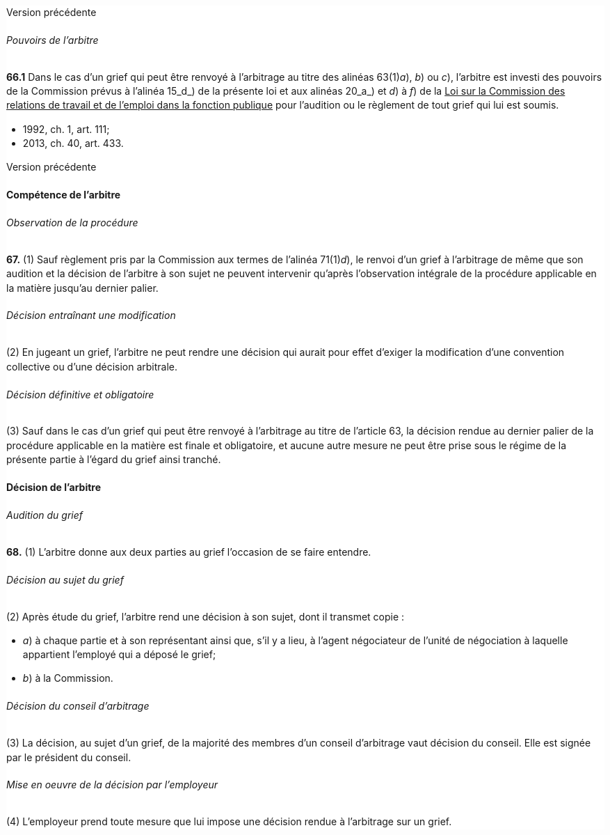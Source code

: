 Version précédente

###### Pouvoirs de l’arbitre

**66.1** Dans le cas d’un grief qui peut être renvoyé à l’arbitrage au titre des alinéas 63(1)_a_), _b_) ou _c_), l’arbitre est investi des pouvoirs de la Commission prévus à l’alinéa 15_d_) de la présente loi et aux alinéas 20_a_) et _d_) à _f_) de la [Loi sur la Commission des relations de travail et de l’emploi dans la fonction publique](/canada/fra/lois/P/P-33.35.md) pour l’audition ou le règlement de tout grief qui lui est soumis.

  * 1992, ch. 1, art. 111;
  * 2013, ch. 40, art. 433.

Version précédente

#### Compétence de l’arbitre

###### Observation de la procédure

**67.** (1) Sauf règlement pris par la Commission aux termes de l’alinéa 71(1)_d_), le renvoi d’un grief à l’arbitrage de même que son audition et la décision de l’arbitre à son sujet ne peuvent intervenir qu’après l’observation intégrale de la procédure applicable en la matière jusqu’au dernier palier.

###### Décision entraînant une modification

(2) En jugeant un grief, l’arbitre ne peut rendre une décision qui aurait pour effet d’exiger la modification d’une convention collective ou d’une décision arbitrale.

###### Décision définitive et obligatoire

(3) Sauf dans le cas d’un grief qui peut être renvoyé à l’arbitrage au titre de l’article 63, la décision rendue au dernier palier de la procédure applicable en la matière est finale et obligatoire, et aucune autre mesure ne peut être prise sous le régime de la présente partie à l’égard du grief ainsi tranché.

#### Décision de l’arbitre

###### Audition du grief

**68.** (1) L’arbitre donne aux deux parties au grief l’occasion de se faire entendre.

###### Décision au sujet du grief

(2) Après étude du grief, l’arbitre rend une décision à son sujet, dont il transmet copie :

  * _a_) à chaque partie et à son représentant ainsi que, s’il y a lieu, à l’agent négociateur de l’unité de négociation à laquelle appartient l’employé qui a déposé le grief;

  * _b_) à la Commission.

###### Décision du conseil d’arbitrage

(3) La décision, au sujet d’un grief, de la majorité des membres d’un conseil d’arbitrage vaut décision du conseil. Elle est signée par le président du conseil.

###### Mise en oeuvre de la décision par l’employeur

(4) L’employeur prend toute mesure que lui impose une décision rendue à l’arbitrage sur un grief.
